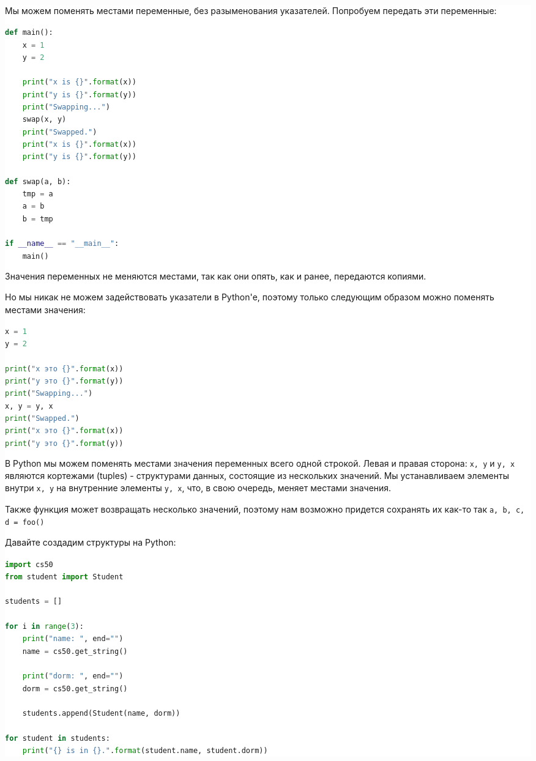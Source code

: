 Мы можем поменять местами переменные, без разыменования указателей. Попробуем передать эти переменные:
```python
def main():
    x = 1
    y = 2

    print("x is {}".format(x))
    print("y is {}".format(y))
    print("Swapping...")
    swap(x, y)
    print("Swapped.")
    print("x is {}".format(x))
    print("y is {}".format(y))

def swap(a, b):
    tmp = a
    a = b
    b = tmp

if __name__ == "__main__":
    main()
```
Значения переменных не меняются местами, так как они опять, как и ранее, передаются копиями.

Но мы никак не можем задействовать указатели в Python'е, поэтому только следующим образом можно поменять местами значения:
```python
x = 1
y = 2

print("x это {}".format(x))
print("y это {}".format(y))
print("Swapping...")
x, y = y, x
print("Swapped.")
print("x это {}".format(x))
print("y это {}".format(y))
```
В Python мы можем поменять местами значения переменных всего одной строкой. Левая и правая сторона: `x, y` и `y, x` являются кортежами (tuples) - структурами данных, состоящие из нескольких значений. Мы устанавливаем элементы внутри `x, y` на внутренние элементы `y, x`, что, в свою очередь, меняет местами значения.

Также функция может возвращать несколько значений, поэтому нам возможно придется сохранять их как-то так `a, b, c, d = foo()`

Давайте создадим структуры на Python:
```python
import cs50
from student import Student

students = []

for i in range(3):
    print("name: ", end="")
    name = cs50.get_string()

    print("dorm: ", end="")
    dorm = cs50.get_string()

    students.append(Student(name, dorm))

for student in students:
    print("{} is in {}.".format(student.name, student.dorm))
```